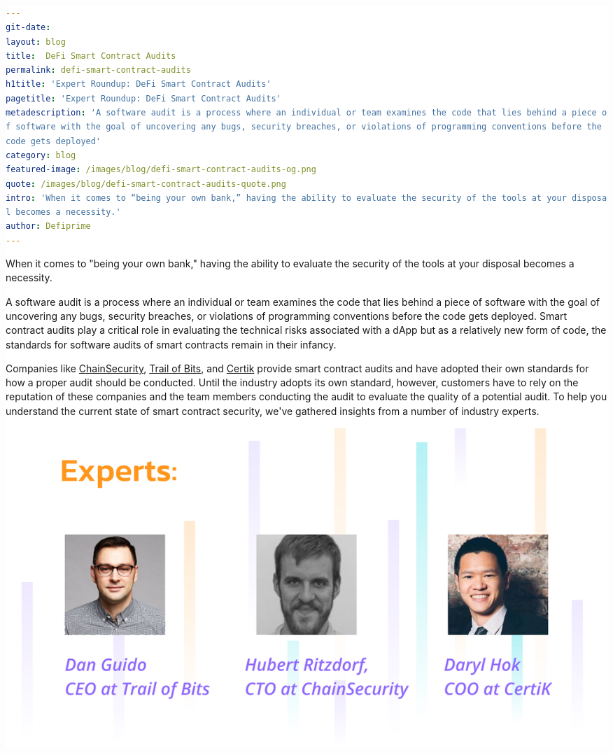 ```yaml
---
git-date:
layout: blog
title:  DeFi Smart Contract Audits
permalink: defi-smart-contract-audits
h1title: 'Expert Roundup: DeFi Smart Contract Audits'
pagetitle: 'Expert Roundup: DeFi Smart Contract Audits'
metadescription: 'A software audit is a process where an individual or team examines the code that lies behind a piece of software with the goal of uncovering any bugs, security breaches, or violations of programming conventions before the code gets deployed'
category: blog
featured-image: /images/blog/defi-smart-contract-audits-og.png
quote: /images/blog/defi-smart-contract-audits-quote.png
intro: 'When it comes to “being your own bank,” having the ability to evaluate the security of the tools at your disposal becomes a necessity.'
author: Defiprime
---
```

When it comes to "being your own bank," having the ability to evaluate the security of the tools at your disposal becomes a necessity.

A software audit is a process where an individual or team examines the code that lies behind a piece of software with the goal of uncovering any bugs, security breaches, or violations of programming conventions before the code gets deployed. Smart contract audits play a critical role in evaluating the technical risks associated with a dApp but as a relatively new form of code, the standards for software audits of smart contracts remain in their infancy.

Companies like [ChainSecurity](https://chainsecurity.com/), [Trail of Bits](https://www.trailofbits.com/), and [Certik](https://certik.org/) provide smart contract audits and have adopted their own standards for how a proper audit should be conducted. Until the industry adopts its own standard, however, customers have to rely on the reputation of these companies and the team members conducting the audit to evaluate the quality of a potential audit. To help you understand the current state of smart contract security, we've gathered insights from a number of industry experts.

![](/images/blog/experts1.png)
